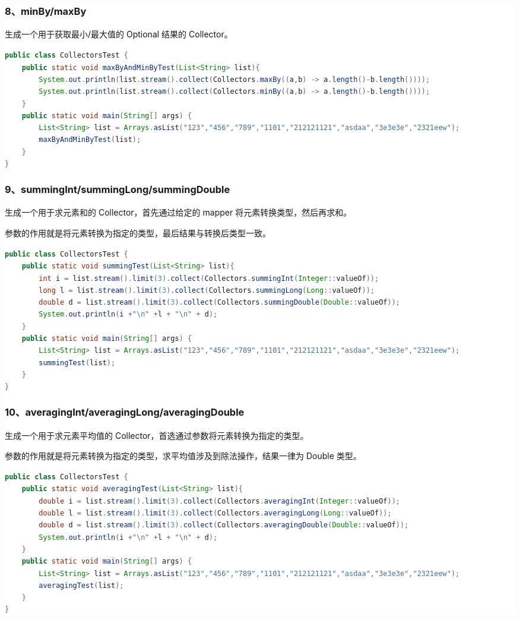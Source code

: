 ### 8、minBy/maxBy

生成一个用于获取最小/最大值的 Optional 结果的 Collector。

```java
public class CollectorsTest {
    public static void maxByAndMinByTest(List<String> list){
        System.out.println(list.stream().collect(Collectors.maxBy((a,b) -> a.length()-b.length())));
        System.out.println(list.stream().collect(Collectors.minBy((a,b) -> a.length()-b.length())));
    }
    public static void main(String[] args) {
        List<String> list = Arrays.asList("123","456","789","1101","212121121","asdaa","3e3e3e","2321eew");
        maxByAndMinByTest(list);
    }
}
```

### 9、summingInt/summingLong/summingDouble

生成一个用于求元素和的 Collector，首先通过给定的 mapper 将元素转换类型，然后再求和。

参数的作用就是将元素转换为指定的类型，最后结果与转换后类型一致。

```java
public class CollectorsTest {
    public static void summingTest(List<String> list){
        int i = list.stream().limit(3).collect(Collectors.summingInt(Integer::valueOf));
        long l = list.stream().limit(3).collect(Collectors.summingLong(Long::valueOf));
        double d = list.stream().limit(3).collect(Collectors.summingDouble(Double::valueOf));
        System.out.println(i +"\n" +l + "\n" + d);
    }
    public static void main(String[] args) {
        List<String> list = Arrays.asList("123","456","789","1101","212121121","asdaa","3e3e3e","2321eew");
        summingTest(list);
    }
}
```

### 10、averagingInt/averagingLong/averagingDouble

生成一个用于求元素平均值的 Collector，首选通过参数将元素转换为指定的类型。

参数的作用就是将元素转换为指定的类型，求平均值涉及到除法操作，结果一律为 Double 类型。

```java
public class CollectorsTest {
    public static void averagingTest(List<String> list){
        double i = list.stream().limit(3).collect(Collectors.averagingInt(Integer::valueOf));
        double l = list.stream().limit(3).collect(Collectors.averagingLong(Long::valueOf));
        double d = list.stream().limit(3).collect(Collectors.averagingDouble(Double::valueOf));
        System.out.println(i +"\n" +l + "\n" + d);
    }
    public static void main(String[] args) {
        List<String> list = Arrays.asList("123","456","789","1101","212121121","asdaa","3e3e3e","2321eew");
        averagingTest(list);
    }
}
```
